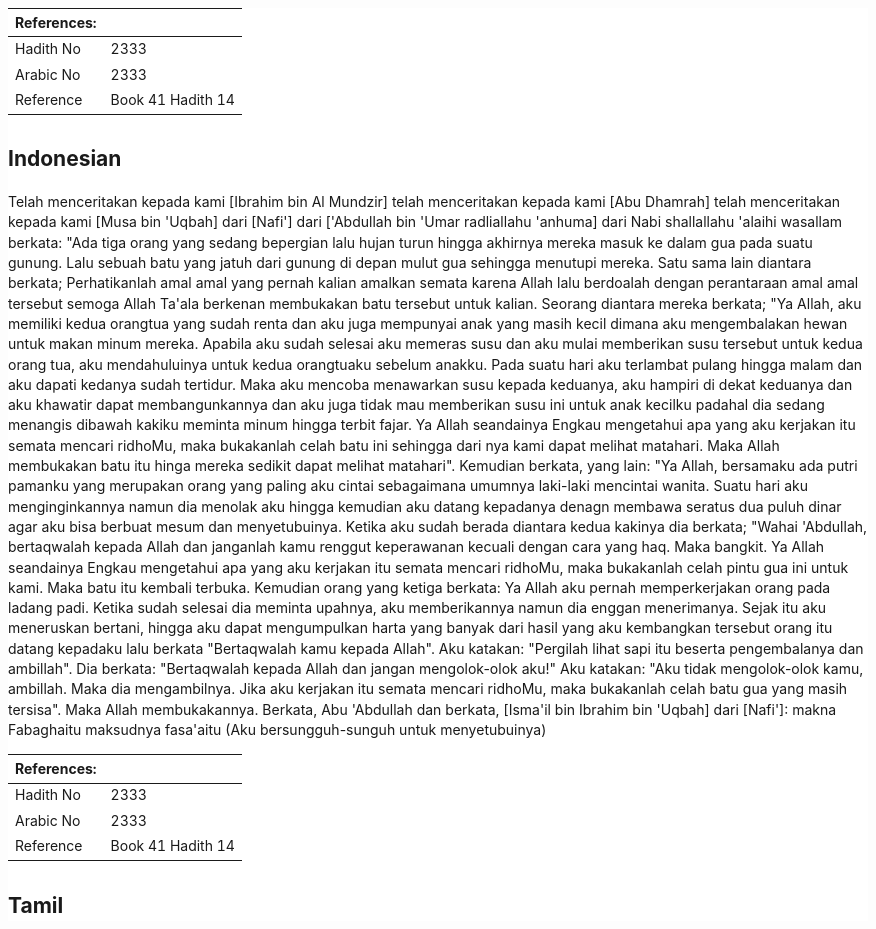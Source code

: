 </div>
<div style={{backgroundColor:'#f8f9fa',padding:20, marginBottom: 10}}><table> <thead> <tr> <th>References:</th> <th></th> </tr> </thead> <tbody><tr><td>Hadith No</td><td>2333</td></tr><tr><td>Arabic No</td><td>2333</td></tr><tr><td>Reference</td><td>Book 41 Hadith 14</td></tr></tbody></table></div>

## Indonesian


<div dir="ltr" lang="id" style={{fontSize:'larger',backgroundColor:'#f8f9fa',padding:20}}>
Telah menceritakan kepada kami [Ibrahim bin Al Mundzir] telah menceritakan kepada kami [Abu Dhamrah] telah menceritakan kepada kami [Musa bin 'Uqbah] dari [Nafi'] dari ['Abdullah bin 'Umar radliallahu 'anhuma] dari Nabi shallallahu 'alaihi wasallam berkata: "Ada tiga orang yang sedang bepergian lalu hujan turun hingga akhirnya mereka masuk ke dalam gua pada suatu gunung. Lalu sebuah batu yang jatuh dari gunung di depan mulut gua sehingga menutupi mereka. Satu sama lain diantara berkata; Perhatikanlah amal amal yang pernah kalian amalkan semata karena Allah lalu berdoalah dengan perantaraan amal amal tersebut semoga Allah Ta'ala berkenan membukakan batu tersebut untuk kalian. Seorang diantara mereka berkata; "Ya Allah, aku memiliki kedua orangtua yang sudah renta dan aku juga mempunyai anak yang masih kecil dimana aku mengembalakan hewan untuk makan minum mereka. Apabila aku sudah selesai aku memeras susu dan aku mulai memberikan susu tersebut untuk kedua orang tua, aku mendahuluinya untuk kedua orangtuaku sebelum anakku. Pada suatu hari aku terlambat pulang hingga malam dan aku dapati kedanya sudah tertidur. Maka aku mencoba menawarkan susu kepada keduanya, aku hampiri di dekat keduanya dan aku khawatir dapat membangunkannya dan aku juga tidak mau memberikan susu ini untuk anak kecilku padahal dia sedang menangis dibawah kakiku meminta minum hingga terbit fajar. Ya Allah seandainya Engkau mengetahui apa yang aku kerjakan itu semata mencari ridhoMu, maka bukakanlah celah batu ini sehingga dari nya kami dapat melihat matahari. Maka Allah membukakan batu itu hinga mereka sedikit dapat melihat matahari". Kemudian berkata, yang lain: "Ya Allah, bersamaku ada putri pamanku yang merupakan orang yang paling aku cintai sebagaimana umumnya laki-laki mencintai wanita. Suatu hari aku menginginkannya namun dia menolak aku hingga kemudian aku datang kepadanya denagn membawa seratus dua puluh dinar agar aku bisa berbuat mesum dan menyetubuinya. Ketika aku sudah berada diantara kedua kakinya dia berkata; "Wahai 'Abdullah, bertaqwalah kepada Allah dan janganlah kamu renggut keperawanan kecuali dengan cara yang haq. Maka bangkit. Ya Allah seandainya Engkau mengetahui apa yang aku kerjakan itu semata mencari ridhoMu, maka bukakanlah celah pintu gua ini untuk kami. Maka batu itu kembali terbuka. Kemudian orang yang ketiga berkata: Ya Allah aku pernah memperkerjakan orang pada ladang padi. Ketika sudah selesai dia meminta upahnya, aku memberikannya namun dia enggan menerimanya. Sejak itu aku meneruskan bertani, hingga aku dapat mengumpulkan harta yang banyak dari hasil yang aku kembangkan tersebut orang itu datang kepadaku lalu berkata "Bertaqwalah kamu kepada Allah". Aku katakan: "Pergilah lihat sapi itu beserta pengembalanya dan ambillah". Dia berkata: "Bertaqwalah kepada Allah dan jangan mengolok-olok aku!" Aku katakan: "Aku tidak mengolok-olok kamu, ambillah. Maka dia mengambilnya. Jika aku kerjakan itu semata mencari ridhoMu, maka bukakanlah celah batu gua yang masih tersisa". Maka Allah membukakannya. Berkata, Abu 'Abdullah dan berkata, [Isma'il bin Ibrahim bin 'Uqbah] dari [Nafi']: makna Fabaghaitu maksudnya fasa'aitu (Aku bersungguh-sunguh untuk menyetubuinya)
</div>
<div style={{backgroundColor:'#f8f9fa',padding:20, marginBottom: 10}}><table> <thead> <tr> <th>References:</th> <th></th> </tr> </thead> <tbody><tr><td>Hadith No</td><td>2333</td></tr><tr><td>Arabic No</td><td>2333</td></tr><tr><td>Reference</td><td>Book 41 Hadith 14</td></tr></tbody></table></div>

## Tamil


<div dir="ltr" lang="ta" style={{fontSize:'larger',backgroundColor:'#f8f9fa',padding:20}}>